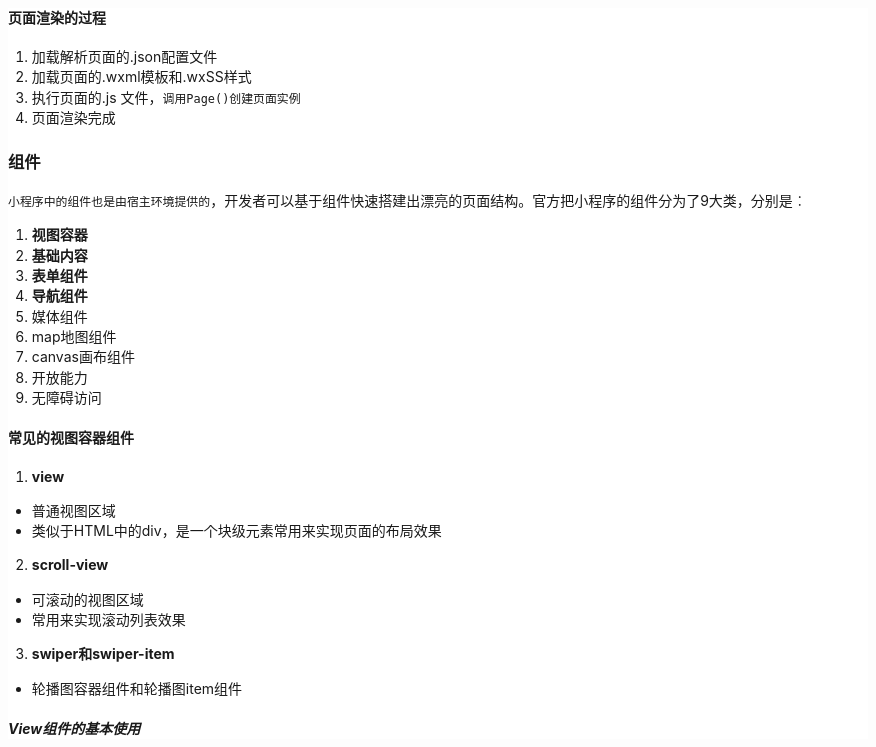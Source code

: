 #### 页面渲染的过程

1. 加载解析页面的.json配置文件
2. 加载页面的.wxml模板和.wxSS样式
3. 执行页面的.js 文件，`调用Page()创建页面实例`
4. 页面渲染完成



### 组件

`小程序中的组件也是由宿主环境提供的`，开发者可以基于组件快速搭建出漂亮的页面结构。官方把小程序的组件分为了9大类，分别是︰

1. **视图容器**
2. **基础内容**
3. **表单组件**
4. **导航组件**
5. 媒体组件
6. map地图组件
7. canvas画布组件
8. 开放能力
9. 无障碍访问

#### 常见的视图容器组件

1. **view**

* 普通视图区域
* 类似于HTML中的div，是一个块级元素常用来实现页面的布局效果

2. **scroll-view**

* 可滚动的视图区域
* 常用来实现滚动列表效果

3. **swiper和swiper-item**

* 轮播图容器组件和轮播图item组件

##### View组件的基本使用

